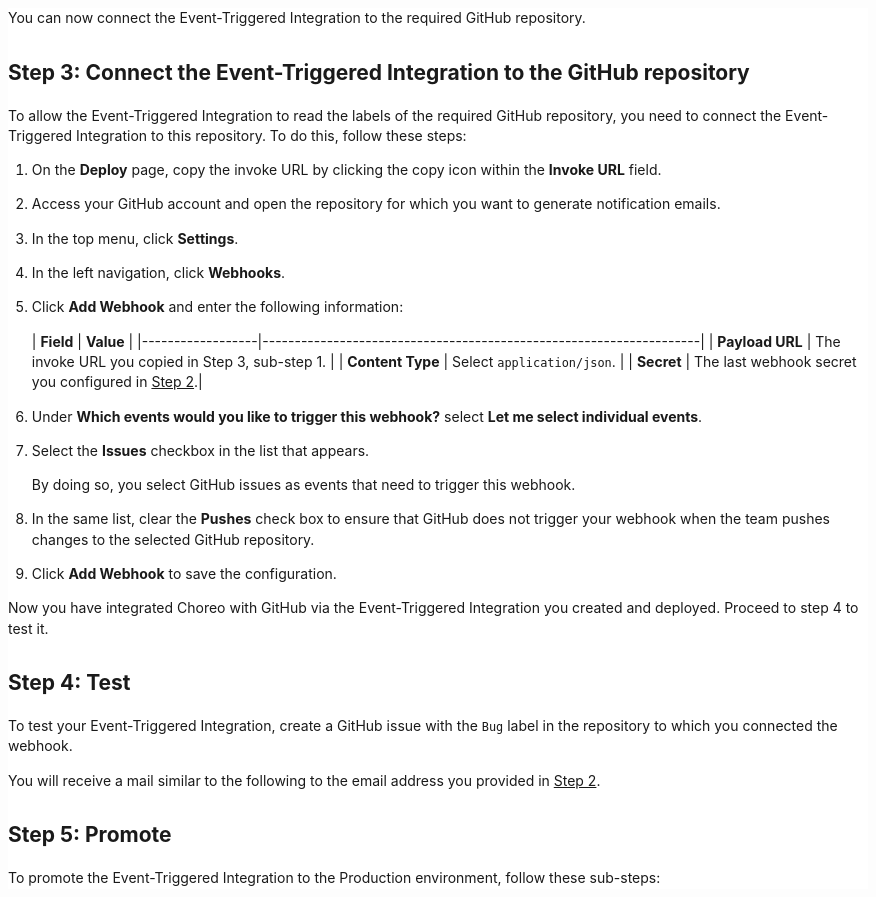 You can now connect the Event-Triggered Integration to the required GitHub repository.

## Step 3: Connect the Event-Triggered Integration to the GitHub repository

To allow the Event-Triggered Integration to read the labels of the required GitHub repository, you need to connect the Event-Triggered Integration to this
repository. To do this, follow these steps:

1. On the **Deploy** page, copy the invoke URL by clicking the copy icon within the **Invoke URL** field.

2. Access your GitHub account and open the repository for which you want to generate notification emails.

3. In the top menu, click **Settings**.

4. In the left navigation, click **Webhooks**.

5. Click **Add Webhook** and enter the following information:

   | **Field**        | **Value**                                                          |
       |------------------|--------------------------------------------------------------------|
   | **Payload URL**  | The invoke URL you copied in Step 3, sub-step 1.                   |
   | **Content Type** | Select `application/json`.                                         |
   | **Secret**       | The last webhook secret you configured in [Step 2](#step-2-deploy).|

6. Under **Which events would you like to trigger this webhook?** select **Let me select individual events**.

7. Select the **Issues** checkbox in the list that appears.

   By doing so, you select GitHub issues as events that need to trigger this webhook.

8. In the same list, clear the **Pushes** check box to ensure that GitHub does not trigger your webhook when the team
   pushes changes to the selected GitHub repository.

9. Click **Add Webhook** to save the configuration.

Now you have integrated Choreo with GitHub via the Event-Triggered Integration you created and deployed. Proceed to step 4 to test it.

## Step 4: Test

To test your Event-Triggered Integration, create a GitHub issue with the `Bug` label in the repository to which you connected the webhook.

You will receive a mail similar to the following to the email address you provided in [Step 2](#step-2-deploy).

## Step 5:  Promote

To promote the Event-Triggered Integration to the Production environment, follow these sub-steps:
